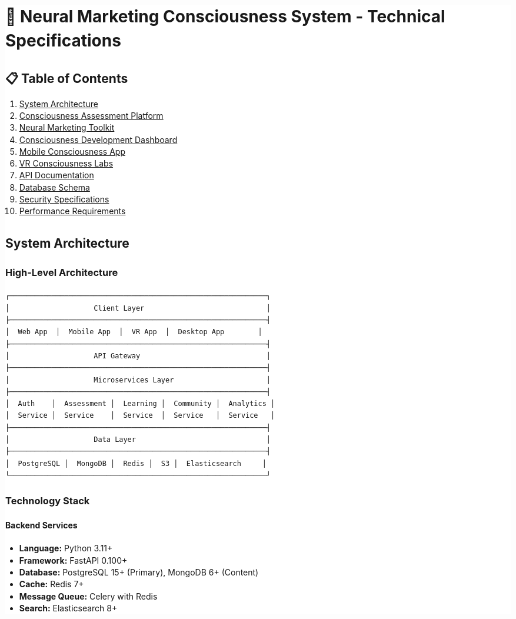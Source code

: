 # 🔧 Neural Marketing Consciousness System - Technical Specifications

## 📋 Table of Contents

1. [System Architecture](#system-architecture)
2. [Consciousness Assessment Platform](#consciousness-assessment-platform)
3. [Neural Marketing Toolkit](#neural-marketing-toolkit)
4. [Consciousness Development Dashboard](#consciousness-development-dashboard)
5. [Mobile Consciousness App](#mobile-consciousness-app)
6. [VR Consciousness Labs](#vr-consciousness-labs)
7. [API Documentation](#api-documentation)
8. [Database Schema](#database-schema)
9. [Security Specifications](#security-specifications)
10. [Performance Requirements](#performance-requirements)

## System Architecture

### High-Level Architecture

```
┌─────────────────────────────────────────────────────────────┐
│                    Client Layer                             │
├─────────────────────────────────────────────────────────────┤
│  Web App  │  Mobile App  │  VR App  │  Desktop App        │
├─────────────────────────────────────────────────────────────┤
│                    API Gateway                              │
├─────────────────────────────────────────────────────────────┤
│                    Microservices Layer                      │
├─────────────────────────────────────────────────────────────┤
│  Auth    │  Assessment │  Learning │  Community │  Analytics │
│  Service │  Service    │  Service  │  Service   │  Service   │
├─────────────────────────────────────────────────────────────┤
│                    Data Layer                               │
├─────────────────────────────────────────────────────────────┤
│  PostgreSQL │  MongoDB │  Redis │  S3 │  Elasticsearch     │
└─────────────────────────────────────────────────────────────┘
```

### Technology Stack

#### Backend Services
- **Language:** Python 3.11+
- **Framework:** FastAPI 0.100+
- **Database:** PostgreSQL 15+ (Primary), MongoDB 6+ (Content)
- **Cache:** Redis 7+
- **Message Queue:** Celery with Redis
- **Search:** Elasticsearch 8+
